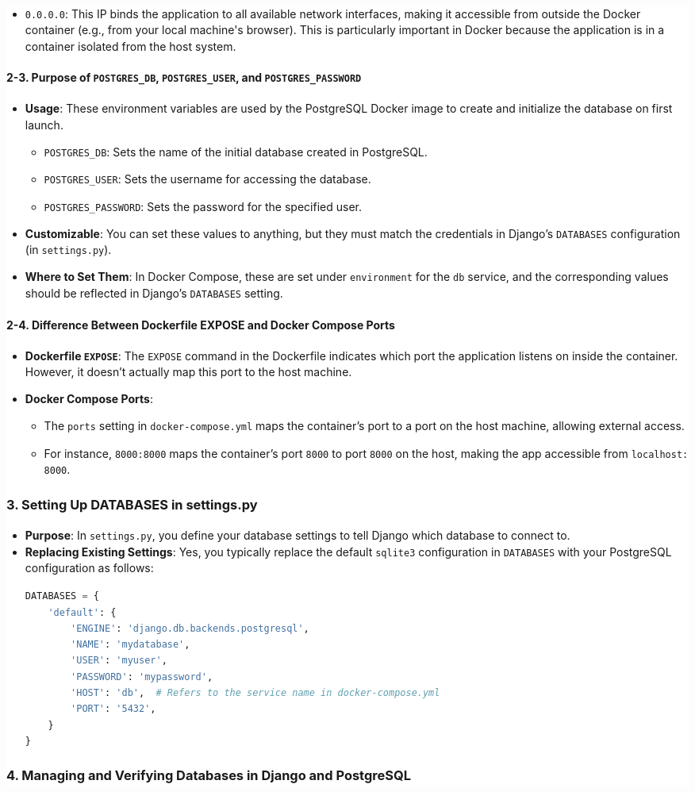 - `0.0.0.0`: This IP binds the application to all available network interfaces, making it accessible from outside the Docker container (e.g., from your local machine's browser). This is particularly important in Docker because the application is in a container isolated from the host system.

#### 2-3. Purpose of `POSTGRES_DB`, `POSTGRES_USER`, and `POSTGRES_PASSWORD`

- **Usage**: These environment variables are used by the PostgreSQL Docker image to create and initialize the database on first launch.

	- `POSTGRES_DB`: Sets the name of the initial database created in PostgreSQL.

	- `POSTGRES_USER`: Sets the username for accessing the database.

	- `POSTGRES_PASSWORD`: Sets the password for the specified user.

- **Customizable**: You can set these values to anything, but they must match the credentials in Django’s `DATABASES` configuration (in `settings.py`).

- **Where to Set Them**: In Docker Compose, these are set under `environment` for the `db` service, and the corresponding values should be reflected in Django’s `DATABASES` setting.

#### 2-4. Difference Between Dockerfile EXPOSE and Docker Compose Ports

- **Dockerfile `EXPOSE`**: The `EXPOSE` command in the Dockerfile indicates which port the application listens on inside the container. However, it doesn’t actually map this port to the host machine.

- **Docker Compose Ports**:
	- The `ports` setting in `docker-compose.yml` maps the container’s port to a port on the host machine, allowing external access.

	- For instance, `8000:8000` maps the container’s port `8000` to port `8000` on the host, making the app accessible from `localhost:8000`.

### 3. Setting Up DATABASES in settings.py

- **Purpose**: In `settings.py`, you define your database settings to tell Django which database to connect to.
- **Replacing Existing Settings**: Yes, you typically replace the default `sqlite3` configuration in `DATABASES` with your PostgreSQL configuration as follows:
	```python
	DATABASES = {
    	'default': {
        	'ENGINE': 'django.db.backends.postgresql',
        	'NAME': 'mydatabase',
			'USER': 'myuser',
			'PASSWORD': 'mypassword',
			'HOST': 'db',  # Refers to the service name in docker-compose.yml
			'PORT': '5432',
		}
	}
	```

### 4. Managing and Verifying Databases in Django and PostgreSQL
